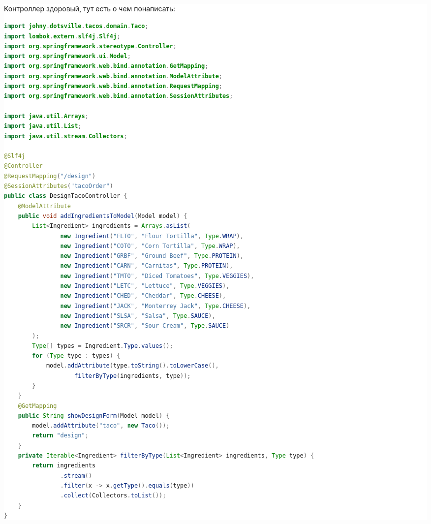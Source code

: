 Контроллер здоровый, тут есть о чем понаписать:

```java
import johny.dotsville.tacos.domain.Taco;
import lombok.extern.slf4j.Slf4j;
import org.springframework.stereotype.Controller;
import org.springframework.ui.Model;
import org.springframework.web.bind.annotation.GetMapping;
import org.springframework.web.bind.annotation.ModelAttribute;
import org.springframework.web.bind.annotation.RequestMapping;
import org.springframework.web.bind.annotation.SessionAttributes;

import java.util.Arrays;
import java.util.List;
import java.util.stream.Collectors;

@Slf4j
@Controller
@RequestMapping("/design")
@SessionAttributes("tacoOrder")
public class DesignTacoController {
    @ModelAttribute
    public void addIngredientsToModel(Model model) {
        List<Ingredient> ingredients = Arrays.asList(
                new Ingredient("FLTO", "Flour Tortilla", Type.WRAP),
                new Ingredient("COTO", "Corn Tortilla", Type.WRAP),
                new Ingredient("GRBF", "Ground Beef", Type.PROTEIN),
                new Ingredient("CARN", "Carnitas", Type.PROTEIN),
                new Ingredient("TMTO", "Diced Tomatoes", Type.VEGGIES),
                new Ingredient("LETC", "Lettuce", Type.VEGGIES),
                new Ingredient("CHED", "Cheddar", Type.CHEESE),
                new Ingredient("JACK", "Monterrey Jack", Type.CHEESE),
                new Ingredient("SLSA", "Salsa", Type.SAUCE),
                new Ingredient("SRCR", "Sour Cream", Type.SAUCE)
        );
        Type[] types = Ingredient.Type.values();
        for (Type type : types) {
            model.addAttribute(type.toString().toLowerCase(),
                    filterByType(ingredients, type));
        }
    }
    @GetMapping
    public String showDesignForm(Model model) {
        model.addAttribute("taco", new Taco());
        return "design";
    }
    private Iterable<Ingredient> filterByType(List<Ingredient> ingredients, Type type) {
        return ingredients
                .stream()
                .filter(x -> x.getType().equals(type))
                .collect(Collectors.toList());
    }
}
```

